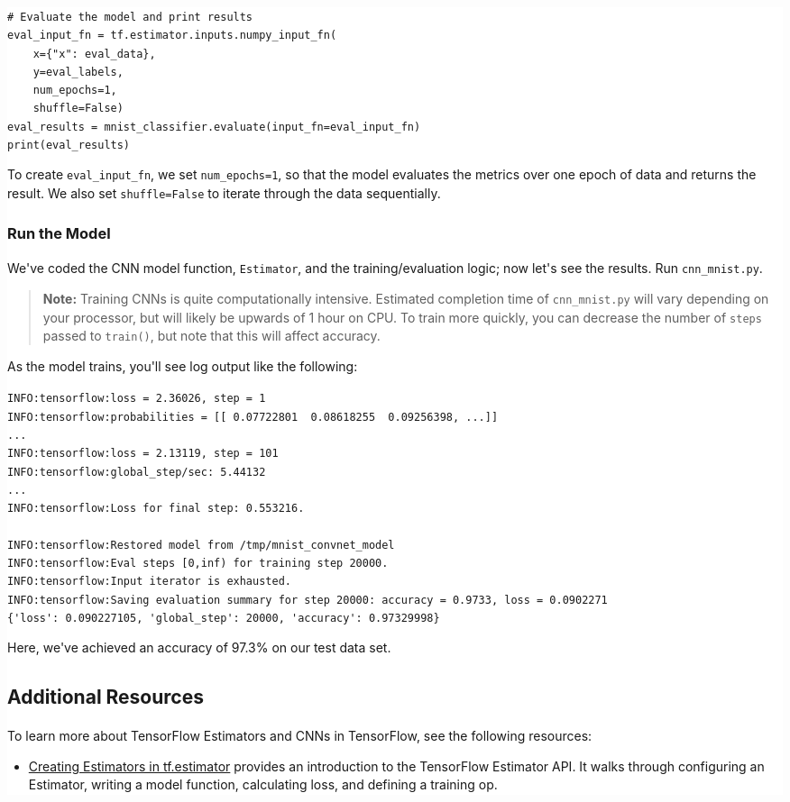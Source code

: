 ```
# Evaluate the model and print results
eval_input_fn = tf.estimator.inputs.numpy_input_fn(
    x={"x": eval_data},
    y=eval_labels,
    num_epochs=1,
    shuffle=False)
eval_results = mnist_classifier.evaluate(input_fn=eval_input_fn)
print(eval_results)

```

To create `eval_input_fn`, we set `num_epochs=1`, so that the model evaluates the metrics over one epoch of data and returns the result. We also set `shuffle=False` to iterate through the data sequentially.

### Run the Model

We've coded the CNN model function, `Estimator`, and the training/evaluation logic; now let's see the results. Run `cnn_mnist.py`.

> **Note:** Training CNNs is quite computationally intensive. Estimated completion time of `cnn_mnist.py` will vary depending on your processor, but will likely be upwards of 1 hour on CPU. To train more quickly, you can decrease the number of `steps` passed to `train()`, but note that this will affect accuracy.

As the model trains, you'll see log output like the following:

```
INFO:tensorflow:loss = 2.36026, step = 1
INFO:tensorflow:probabilities = [[ 0.07722801  0.08618255  0.09256398, ...]]
...
INFO:tensorflow:loss = 2.13119, step = 101
INFO:tensorflow:global_step/sec: 5.44132
...
INFO:tensorflow:Loss for final step: 0.553216.

INFO:tensorflow:Restored model from /tmp/mnist_convnet_model
INFO:tensorflow:Eval steps [0,inf) for training step 20000.
INFO:tensorflow:Input iterator is exhausted.
INFO:tensorflow:Saving evaluation summary for step 20000: accuracy = 0.9733, loss = 0.0902271
{'loss': 0.090227105, 'global_step': 20000, 'accuracy': 0.97329998}

```

Here, we've achieved an accuracy of 97.3% on our test data set.

## Additional Resources

To learn more about TensorFlow Estimators and CNNs in TensorFlow, see the following resources:

- [Creating Estimators in tf.estimator](https://www.tensorflow.org/get_started/custom_estimators) provides an introduction to the TensorFlow Estimator API. It walks through configuring an Estimator, writing a model function, calculating loss, and defining a training op.
